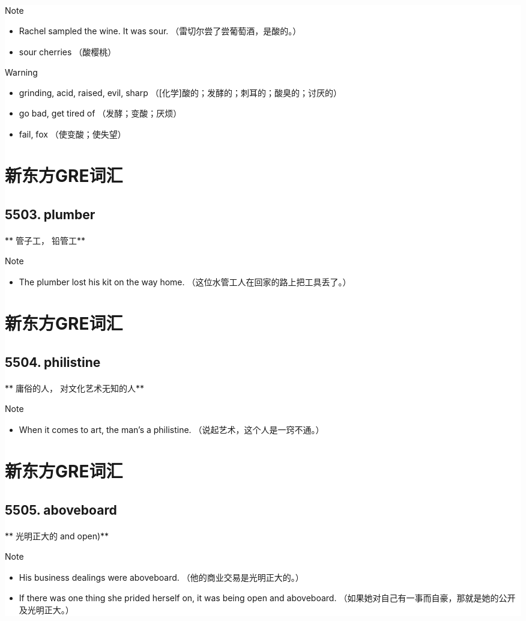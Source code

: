 > [!NOTE]
>
> - Rachel sampled the wine. It was sour. （雷切尔尝了尝葡萄酒，是酸的。）
>
> - sour cherries （酸樱桃）
>

> [!WARNING]
>
> - grinding, acid, raised, evil, sharp （[化学]酸的；发酵的；刺耳的；酸臭的；讨厌的）
>
> - go bad, get tired of （发酵；变酸；厌烦）
>
> - fail, fox （使变酸；使失望）
>

# 新东方GRE词汇

## 5503. plumber

** 管子工， 铅管工**

> [!NOTE]
>
> - The plumber lost his kit on the way home. （这位水管工人在回家的路上把工具丢了。）
>

# 新东方GRE词汇

## 5504. philistine

** 庸俗的人， 对文化艺术无知的人**

> [!NOTE]
>
> - When it comes to art, the man’s a philistine. （说起艺术，这个人是一窍不通。）
>

# 新东方GRE词汇

## 5505. aboveboard

** 光明正大的  and open)**

> [!NOTE]
>
> - His business dealings were aboveboard. （他的商业交易是光明正大的。）
>
> - If there was one thing she prided herself on, it was being open and aboveboard. （如果她对自己有一事而自豪，那就是她的公开及光明正大。）
>
